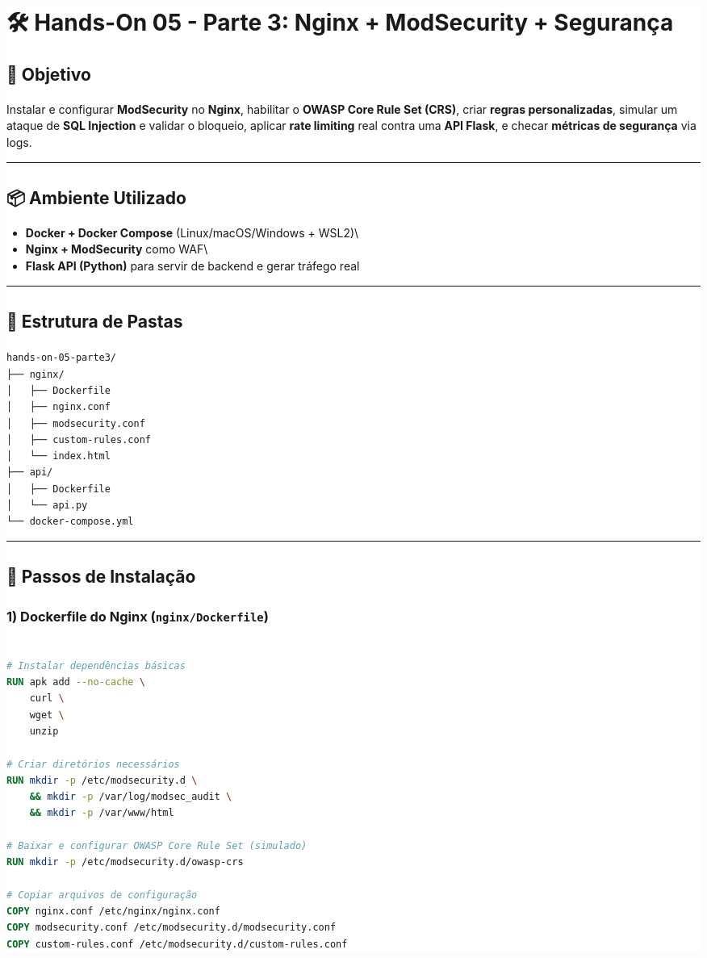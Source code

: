 # 🛠️ Hands-On 05 - Parte 3: Nginx + ModSecurity + Segurança

## 🎯 Objetivo

Instalar e configurar **ModSecurity** no **Nginx**, habilitar o **OWASP
Core Rule Set (CRS)**, criar **regras personalizadas**, simular um
ataque de **SQL Injection** e validar o bloqueio, aplicar **rate
limiting** real contra uma **API Flask**, e checar **métricas de
segurança** via logs.

------------------------------------------------------------------------

## 📦 Ambiente Utilizado

-   **Docker + Docker Compose** (Linux/macOS/Windows + WSL2)\
-   **Nginx + ModSecurity** como WAF\
-   **Flask API (Python)** para servir de backend e gerar tráfego real

------------------------------------------------------------------------

## 📂 Estrutura de Pastas

``` bash
hands-on-05-parte3/
├── nginx/
│   ├── Dockerfile
│   ├── nginx.conf
│   ├── modsecurity.conf
│   ├── custom-rules.conf
│   └── index.html
├── api/
│   ├── Dockerfile
│   └── api.py
└── docker-compose.yml
```

------------------------------------------------------------------------

## 🚀 Passos de Instalação

### 1) Dockerfile do Nginx (`nginx/Dockerfile`)

``` dockerfile

# Instalar dependências básicas
RUN apk add --no-cache \
    curl \
    wget \
    unzip

# Criar diretórios necessários
RUN mkdir -p /etc/modsecurity.d \
    && mkdir -p /var/log/modsec_audit \
    && mkdir -p /var/www/html

# Baixar e configurar OWASP Core Rule Set (simulado)
RUN mkdir -p /etc/modsecurity.d/owasp-crs

# Copiar arquivos de configuração
COPY nginx.conf /etc/nginx/nginx.conf
COPY modsecurity.conf /etc/modsecurity.d/modsecurity.conf
COPY custom-rules.conf /etc/modsecurity.d/custom-rules.conf
```